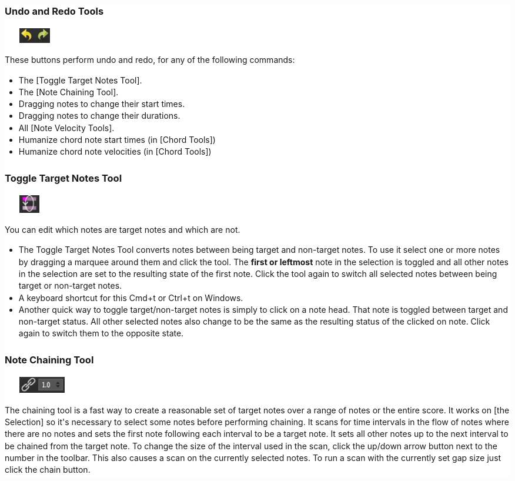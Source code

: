 ### Undo and Redo Tools

<img src="../Common/img/UndoRedoTools.jpg" alt="CK" style="width:6%;margin:0px 0px 0px 25px">

These buttons perform undo and redo, for any of the following commands:

* The [Toggle Target Notes Tool].
* The [Note Chaining Tool].
* Dragging notes to change their start times.
* Dragging notes to change their durations.
* All [Note Velocity Tools].
* Humanize chord note start times (in [Chord Tools])
* Humanize chord note velocities (in [Chord Tools])

### Toggle Target Notes Tool

<img src="../Common/img/ToggleTargetNotesTool.jpg" alt="CK" style="width:4%;margin:0px 0px 0px 25px">

You can edit which notes are target notes and which are not.  

* The Toggle Target Notes Tool converts notes between being target and non-target notes.  To use it select one or more notes by dragging
a marquee around them and click the tool.  The **first or leftmost** note in the selection is toggled and all other notes in the selection are
set to the resulting state of the first note.  Click the tool again to switch all selected notes between being target or non-target notes.
* A keyboard shortcut for this Cmd+t or Ctrl+t on Windows.
* Another quick way to toggle target/non-target notes is simply to click on a note head.  That note is toggled between target and non-target status.  All other selected notes also change to be the same as the resulting status of the clicked on note.  Click again to switch them to
the opposite state.

### Note Chaining Tool

<img src="../Common/img/NoteChainingTools.jpg" alt="CK" style="width:9%;margin:0px 0px 0px 25px">

The chaining tool is a fast way to create a reasonable set of target notes over a range of notes or the entire score.  It 
works on [the Selection] so it's necessary to select some notes before performing chaining.  It scans for time intervals in 
the flow of notes where there are no notes and sets the first note following each interval to be a target note.  It sets all other 
notes up to the next interval to be chained from the target note.  To change the size of the interval used in the scan, click the 
up/down arrow button next to the number in the toolbar.  This also causes a scan on the currently selected notes.  To run a scan 
with the currently set gap size just click the chain button.
